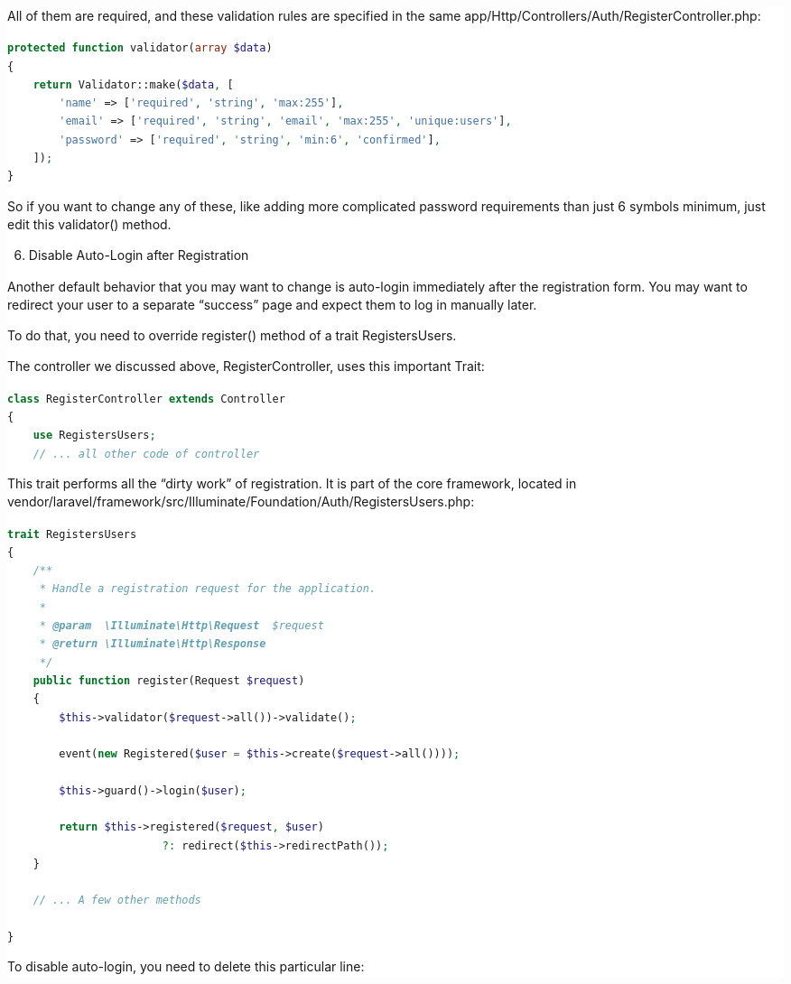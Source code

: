 All of them are required, and these validation rules are specified in the same app/Http/Controllers/Auth/RegisterController.php:
```php
protected function validator(array $data)
{
    return Validator::make($data, [
        'name' => ['required', 'string', 'max:255'],
        'email' => ['required', 'string', 'email', 'max:255', 'unique:users'],
        'password' => ['required', 'string', 'min:6', 'confirmed'],
    ]);
}
```
So if you want to change any of these, like adding more complicated password requirements than just 6 symbols minimum, just edit this validator() method.

6. Disable Auto-Login after Registration

Another default behavior that you may want to change is auto-login immediately after the registration form. You may want to redirect your user to a separate “success” page and expect them to log in manually later. 

To do that, you need to override register() method of a trait RegistersUsers.

The controller we discussed above, RegisterController, uses this important Trait:
```php
class RegisterController extends Controller
{
    use RegistersUsers;
    // ... all other code of controller
```
This trait performs all the “dirty work” of registration. It is part of the core framework, located in vendor/laravel/framework/src/Illuminate/Foundation/Auth/RegistersUsers.php:
```php
trait RegistersUsers
{
    /**
     * Handle a registration request for the application.
     *
     * @param  \Illuminate\Http\Request  $request
     * @return \Illuminate\Http\Response
     */
    public function register(Request $request)
    {
        $this->validator($request->all())->validate();

        event(new Registered($user = $this->create($request->all())));

        $this->guard()->login($user);

        return $this->registered($request, $user)
                        ?: redirect($this->redirectPath());
    }

    // ... A few other methods

}
```
To disable auto-login, you need to delete this particular line: 

